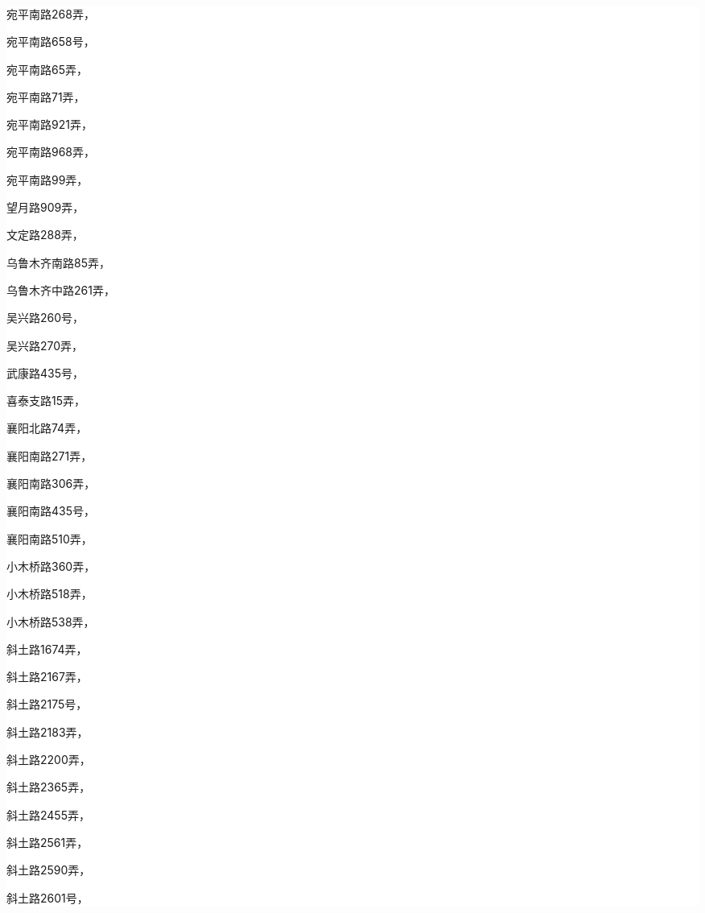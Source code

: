 宛平南路268弄，

宛平南路658号，

宛平南路65弄，

宛平南路71弄，

宛平南路921弄，

宛平南路968弄，

宛平南路99弄，

望月路909弄，

文定路288弄，

乌鲁木齐南路85弄，

乌鲁木齐中路261弄，

吴兴路260号，

吴兴路270弄，

武康路435号，

喜泰支路15弄，

襄阳北路74弄，

襄阳南路271弄，

襄阳南路306弄，

襄阳南路435号，

襄阳南路510弄，

小木桥路360弄，

小木桥路518弄，

小木桥路538弄，

斜土路1674弄，

斜土路2167弄，

斜土路2175号，

斜土路2183弄，

斜土路2200弄，

斜土路2365弄，

斜土路2455弄，

斜土路2561弄，

斜土路2590弄，

斜土路2601号，
